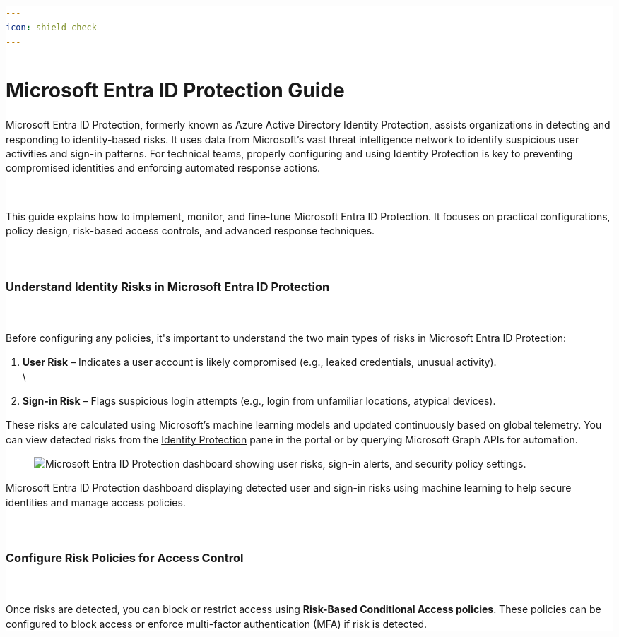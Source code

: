 ```yaml
---
icon: shield-check
---
```


# Microsoft Entra ID Protection Guide

Microsoft Entra ID Protection, formerly known as Azure Active Directory Identity Protection, assists organizations in detecting and responding to identity-based risks. It uses data from Microsoft’s vast threat intelligence network to identify suspicious user activities and sign-in patterns. For technical teams, properly configuring and using Identity Protection is key to preventing compromised identities and enforcing automated response actions.

‍

This guide explains how to implement, monitor, and fine-tune Microsoft Entra ID Protection. It focuses on practical configurations, policy design, risk-based access controls, and advanced response techniques.

‍

### Understand Identity Risks in Microsoft Entra ID Protection

‍

Before configuring any policies, it's important to understand the two main types of risks in Microsoft Entra ID Protection:

1. **User Risk** – Indicates a user account is likely compromised (e.g., leaked credentials, unusual activity).\
   \

2. **Sign-in Risk** – Flags suspicious login attempts (e.g., login from unfamiliar locations, atypical devices).

These risks are calculated using Microsoft’s machine learning models and updated continuously based on global telemetry. You can view detected risks from the [Identity Protection](https://learn.microsoft.com/en-us/entra/id-protection/overview-identity-protection) pane in the portal or by querying Microsoft Graph APIs for automation.

<figure><img src="https://cdn.prod.website-files.com/644fc991ce69ff211edbeb95/6848d1cd3c4724b7eaa83ddb_image2.png" alt="Microsoft Entra ID Protection dashboard showing user risks, sign-in alerts, and security policy settings."><figcaption></figcaption></figure>

Microsoft Entra ID Protection dashboard displaying detected user and sign-in risks using machine learning to help secure identities and manage access policies.

‍

### Configure Risk Policies for Access Control

‍

Once risks are detected, you can block or restrict access using **Risk-Based Conditional Access policies**. These policies can be configured to block access or [enforce multi-factor authentication (MFA)](https://www.reco.ai/hub/setting-up-multi-factor-authentication-entra-id) if risk is detected.
